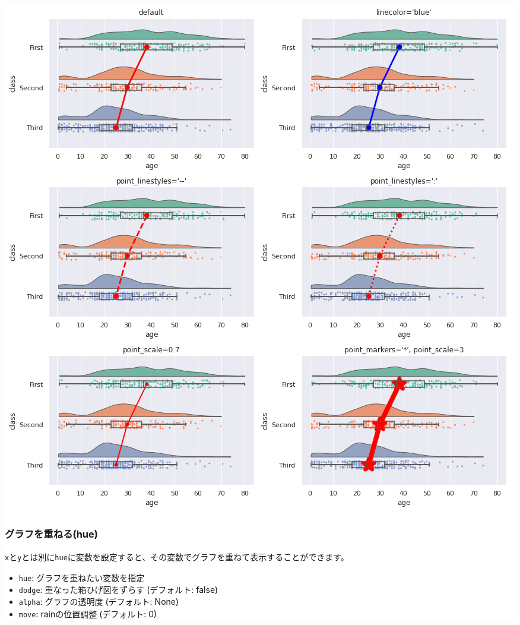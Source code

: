 ![Raincloud plotのThunderの調整](img/python_raincloud_plot_thunder.png)

### グラフを重ねる(hue)

`x`と`y`とは別に`hue`に変数を設定すると、その変数でグラフを重ねて表示することができます。

- `hue`: グラフを重ねたい変数を指定
- `dodge`: 重なった箱ひげ図をずらす (デフォルト: false)
- `alpha`: グラフの透明度 (デフォルト: None)
- `move`: rainの位置調整 (デフォルト: 0)
